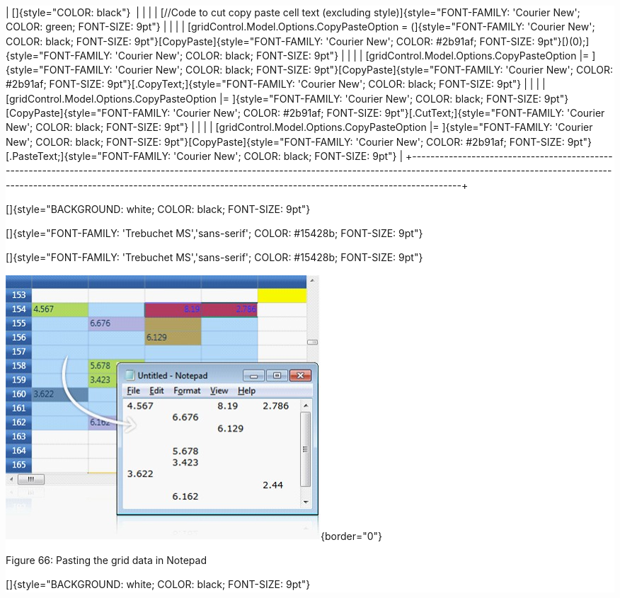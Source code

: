 | []{style="COLOR: black"}                                                                                                                                                                                                                                                            |
|                                                                                                                                                                                                                                                                                     |
| [//Code to cut copy paste cell text (excluding style)]{style="FONT-FAMILY: 'Courier New'; COLOR: green; FONT-SIZE: 9pt"}                                                                                                                                                            |
|                                                                                                                                                                                                                                                                                     |
| [gridControl.Model.Options.CopyPasteOption = (]{style="FONT-FAMILY: 'Courier New'; COLOR: black; FONT-SIZE: 9pt"}[CopyPaste]{style="FONT-FAMILY: 'Courier New'; COLOR: #2b91af; FONT-SIZE: 9pt"}[)(0);]{style="FONT-FAMILY: 'Courier New'; COLOR: black; FONT-SIZE: 9pt"}           |
|                                                                                                                                                                                                                                                                                     |
| [gridControl.Model.Options.CopyPasteOption \|= ]{style="FONT-FAMILY: 'Courier New'; COLOR: black; FONT-SIZE: 9pt"}[CopyPaste]{style="FONT-FAMILY: 'Courier New'; COLOR: #2b91af; FONT-SIZE: 9pt"}[.CopyText;]{style="FONT-FAMILY: 'Courier New'; COLOR: black; FONT-SIZE: 9pt"}     |
|                                                                                                                                                                                                                                                                                     |
| [gridControl.Model.Options.CopyPasteOption \|= ]{style="FONT-FAMILY: 'Courier New'; COLOR: black; FONT-SIZE: 9pt"}[CopyPaste]{style="FONT-FAMILY: 'Courier New'; COLOR: #2b91af; FONT-SIZE: 9pt"}[.CutText;]{style="FONT-FAMILY: 'Courier New'; COLOR: black; FONT-SIZE: 9pt"}      |
|                                                                                                                                                                                                                                                                                     |
| [gridControl.Model.Options.CopyPasteOption \|= ]{style="FONT-FAMILY: 'Courier New'; COLOR: black; FONT-SIZE: 9pt"}[CopyPaste]{style="FONT-FAMILY: 'Courier New'; COLOR: #2b91af; FONT-SIZE: 9pt"}[.PasteText;]{style="FONT-FAMILY: 'Courier New'; COLOR: black; FONT-SIZE: 9pt"}    |
+-------------------------------------------------------------------------------------------------------------------------------------------------------------------------------------------------------------------------------------------------------------------------------------+

[]{style="BACKGROUND: white; COLOR: black; FONT-SIZE: 9pt"} 

[]{style="FONT-FAMILY: 'Trebuchet MS','sans-serif'; COLOR: #15428b; FONT-SIZE: 9pt"} 

[]{style="FONT-FAMILY: 'Trebuchet MS','sans-serif'; COLOR: #15428b; FONT-SIZE: 9pt"} 

![](ImagesExt/image61_135.jpg){border="0"}

Figure 66: Pasting the grid data in Notepad

[]{style="BACKGROUND: white; COLOR: black; FONT-SIZE: 9pt"} 

